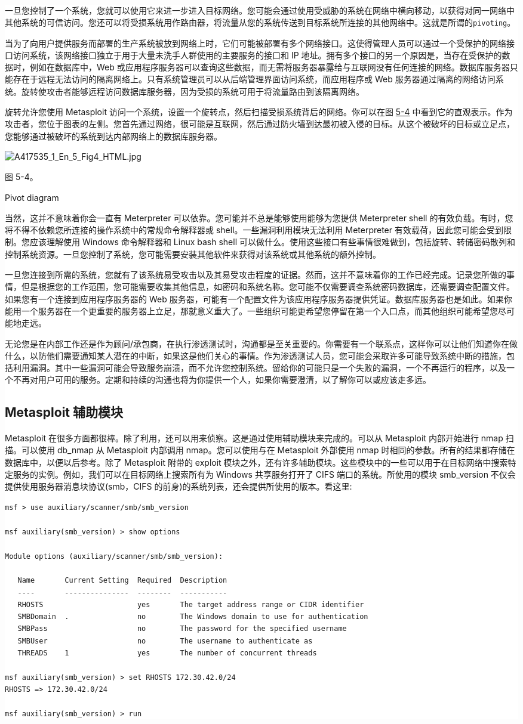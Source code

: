 一旦您控制了一个系统，您就可以使用它来进一步进入目标网络。您可能会通过使用受威胁的系统在网络中横向移动，以获得对同一网络中其他系统的可信访问。您还可以将受损系统用作路由器，将流量从您的系统传送到目标系统所连接的其他网络中。这就是所谓的`pivoting`。

当为了向用户提供服务而部署的生产系统被放到网络上时，它们可能被部署有多个网络接口。这使得管理人员可以通过一个受保护的网络接口访问系统，该网络接口独立于用于大量未洗手人群使用的主要服务的接口和 IP 地址。拥有多个接口的另一个原因是，当存在受保护的数据时，例如在数据库中，Web 或应用程序服务器可以查询这些数据，而无需将服务器暴露给与互联网没有任何连接的网络。数据库服务器只能存在于远程无法访问的隔离网络上。只有系统管理员可以从后端管理界面访问系统，而应用程序或 Web 服务器通过隔离的网络访问系统。旋转使攻击者能够远程访问数据库服务器，因为受损的系统可用于将流量路由到该隔离网络。

旋转允许您使用 Metasploit 访问一个系统，设置一个旋转点，然后扫描受损系统背后的网络。你可以在图 [5-4](#Fig4) 中看到它的直观表示。作为攻击者，您位于图表的左侧。您首先通过网络，很可能是互联网，然后通过防火墙到达最初被入侵的目标。从这个被破坏的目标或立足点，您能够通过被破坏的系统到达内部网络上的数据库服务器。

![A417535_1_En_5_Fig4_HTML.jpg](img/A417535_1_En_5_Fig4_HTML.jpg)

图 5-4。

Pivot diagram

当然，这并不意味着你会一直有 Meterpreter 可以依靠。您可能并不总是能够使用能够为您提供 Meterpreter shell 的有效负载。有时，您将不得不依赖您所连接的操作系统中的常规命令解释器或 shell。一些漏洞利用模块无法利用 Meterpreter 有效载荷，因此您可能会受到限制。您应该理解使用 Windows 命令解释器和 Linux bash shell 可以做什么。使用这些接口有些事情很难做到，包括旋转、转储密码散列和控制系统资源。一旦您控制了系统，您可能需要安装其他软件来获得对该系统或其他系统的额外控制。

一旦您连接到所需的系统，您就有了该系统易受攻击以及其易受攻击程度的证据。然而，这并不意味着你的工作已经完成。记录您所做的事情，但是根据您的工作范围，您可能需要收集其他信息，如密码和系统名称。您可能不仅需要调查系统密码数据库，还需要调查配置文件。如果您有一个连接到应用程序服务器的 Web 服务器，可能有一个配置文件为该应用程序服务器提供凭证。数据库服务器也是如此。如果你能用一个服务器在一个更重要的服务器上立足，那就意义重大了。一些组织可能更希望您停留在第一个入口点，而其他组织可能希望您尽可能地走远。

无论您是在内部工作还是作为顾问/承包商，在执行渗透测试时，沟通都是至关重要的。你需要有一个联系点，这样你可以让他们知道你在做什么，以防他们需要通知某人潜在的中断，如果这是他们关心的事情。作为渗透测试人员，您可能会采取许多可能导致系统中断的措施，包括利用漏洞。其中一些漏洞可能会导致服务崩溃，而不允许您控制系统。留给你的可能只是一个失败的漏洞，一个不再运行的程序，以及一个不再对用户可用的服务。定期和持续的沟通也将为你提供一个人，如果你需要澄清，以了解你可以或应该走多远。

## Metasploit 辅助模块

Metasploit 在很多方面都很棒。除了利用，还可以用来侦察。这是通过使用辅助模块来完成的。可以从 Metasploit 内部开始进行 nmap 扫描。可以使用 db_nmap 从 Metasploit 内部调用 nmap。您可以使用与在 Metasploit 外部使用 nmap 时相同的参数。所有的结果都存储在数据库中，以便以后参考。除了 Metasploit 附带的 exploit 模块之外，还有许多辅助模块。这些模块中的一些可以用于在目标网络中搜索特定服务的实例。例如，我们可以在目标网络上搜索所有为 Windows 共享服务打开了 CIFS 端口的系统。所使用的模块 smb_version 不仅会提供使用服务器消息块协议(smb，CIFS 的前身)的系统列表，还会提供所使用的版本。看这里:

```
msf > use auxiliary/scanner/smb/smb_version

msf auxiliary(smb_version) > show options

Module options (auxiliary/scanner/smb/smb_version):

   Name       Current Setting  Required  Description
   ----       ---------------  --------  -----------
   RHOSTS                      yes       The target address range or CIDR identifier
   SMBDomain  .                no        The Windows domain to use for authentication
   SMBPass                     no        The password for the specified username
   SMBUser                     no        The username to authenticate as
   THREADS    1                yes       The number of concurrent threads

msf auxiliary(smb_version) > set RHOSTS 172.30.42.0/24
RHOSTS => 172.30.42.0/24

msf auxiliary(smb_version) > run

```

